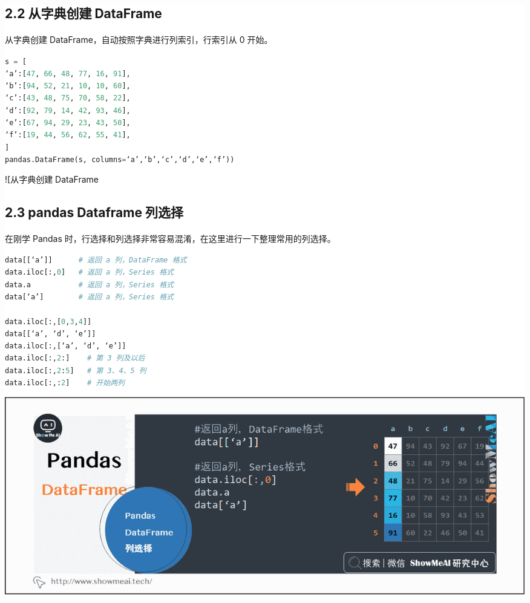 ## 2.2 从字典创建 DataFrame

从字典创建 DataFrame，自动按照字典进行列索引，行索引从 0 开始。

```py
s = [
‘a’:[47, 66, 48, 77, 16, 91],
‘b’:[94, 52, 21, 10, 10, 60],
‘c’:[43, 48, 75, 70, 58, 22], 
‘d’:[92, 79, 14, 42, 93, 46], 
‘e’:[67, 94, 29, 23, 43, 50],
‘f’:[19, 44, 56, 62, 55, 41],
]
pandas.DataFrame(s, columns=‘a’,‘b’,‘c’,‘d’,‘e’,‘f’)) 
```

![从字典创建 DataFrame

## 2.3 pandas Dataframe 列选择

在刚学 Pandas 时，行选择和列选择非常容易混淆，在这里进行一下整理常用的列选择。

```py
data[[‘a’]]      # 返回 a 列，DataFrame 格式
data.iloc[:,0]   # 返回 a 列，Series 格式
data.a           # 返回 a 列，Series 格式
data[‘a’]        # 返回 a 列，Series 格式

data.iloc[:,[0,3,4]]
data[[‘a’, ‘d’, ‘e’]]
data.iloc[:,[‘a’, ‘d’, ‘e’]]
data.iloc[:,2:]    # 第 3 列及以后
data.iloc[:,2:5]   # 第 3、4、5 列
data.iloc[:,:2]    # 开始两列 
```

![pandas Dataframe 列选择](img/e7394b898880f68826725aa6150f72ca.png)
